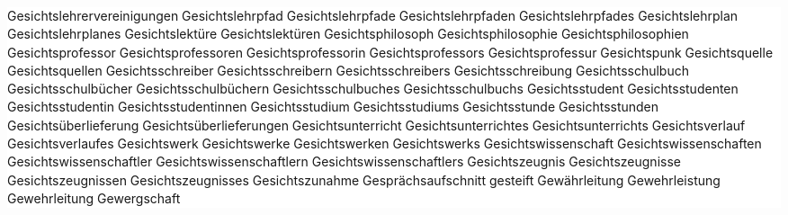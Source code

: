 Gesichtslehrervereinigungen
Gesichtslehrpfad
Gesichtslehrpfade
Gesichtslehrpfaden
Gesichtslehrpfades
Gesichtslehrplan
Gesichtslehrplanes
Gesichtslektüre
Gesichtslektüren
Gesichtsphilosoph
Gesichtsphilosophie
Gesichtsphilosophien
Gesichtsprofessor
Gesichtsprofessoren
Gesichtsprofessorin
Gesichtsprofessors
Gesichtsprofessur
Gesichtspunk
Gesichtsquelle
Gesichtsquellen
Gesichtsschreiber
Gesichtsschreibern
Gesichtsschreibers
Gesichtsschreibung
Gesichtsschulbuch
Gesichtsschulbücher
Gesichtsschulbüchern
Gesichtsschulbuches
Gesichtsschulbuchs
Gesichtsstudent
Gesichtsstudenten
Gesichtsstudentin
Gesichtsstudentinnen
Gesichtsstudium
Gesichtsstudiums
Gesichtsstunde
Gesichtsstunden
Gesichtsüberlieferung
Gesichtsüberlieferungen
Gesichtsunterricht
Gesichtsunterrichtes
Gesichtsunterrichts
Gesichtsverlauf
Gesichtsverlaufes
Gesichtswerk
Gesichtswerke
Gesichtswerken
Gesichtswerks
Gesichtswissenschaft
Gesichtswissenschaften
Gesichtswissenschaftler
Gesichtswissenschaftlern
Gesichtswissenschaftlers
Gesichtszeugnis
Gesichtszeugnisse
Gesichtszeugnissen
Gesichtszeugnisses
Gesichtszunahme
Gesprächsaufschnitt
gesteift
Gewährleitung
Gewehrleistung
Gewehrleitung
Gewergschaft